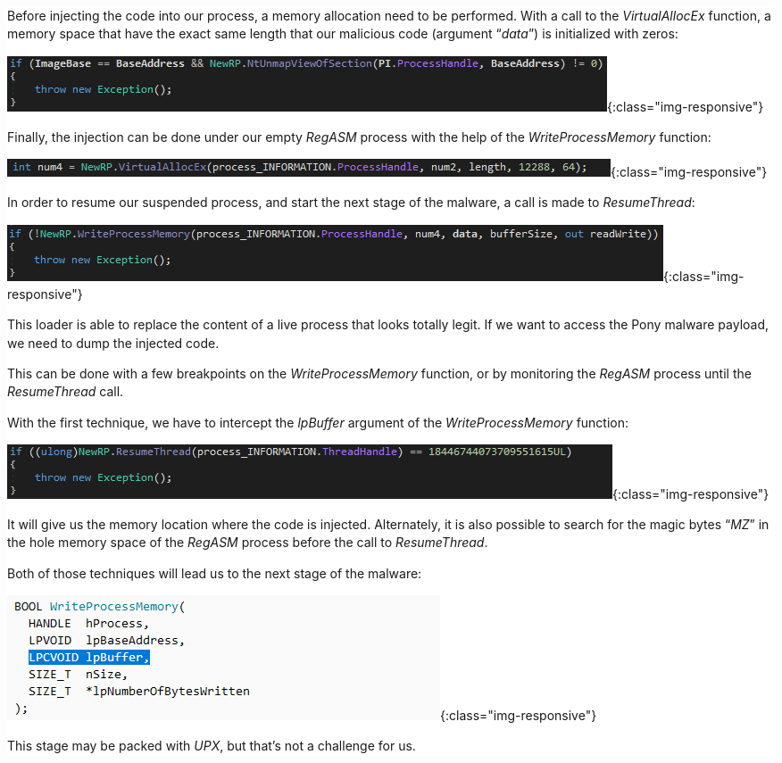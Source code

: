 Before injecting the code into our process, a memory allocation need to be performed. With a call to the _VirtualAllocEx_ function, a memory space that have the exact same length that our malicious code (argument “_data_”) is initialized with zeros:

![picture](/img/Pony/24.png){:class="img-responsive"}

Finally, the injection can be done under our empty _RegASM_ process with the help of the _WriteProcessMemory_ function:

![picture](/img/Pony/25.png){:class="img-responsive"}

In order to resume our suspended process, and start the next stage of the malware, a call is made to _ResumeThread_:

![picture](/img/Pony/26.png){:class="img-responsive"}

This loader is able to replace the content of a live process that looks totally legit. If we want to access the Pony malware payload, we need to dump the injected code.

This can be done with a few breakpoints on the _WriteProcessMemory_ function, or by monitoring the _RegASM_ process until the _ResumeThread_ call.

With the first technique, we have to intercept the _lpBuffer_ argument of the _WriteProcessMemory_ function:

![picture](/img/Pony/27.png){:class="img-responsive"}

It will give us the memory location where the code is injected. Alternately, it is also possible to search for the magic bytes “_MZ_” in the hole memory space of the _RegASM_ process before the call to _ResumeThread_.

Both of those techniques will lead us to the next stage of the malware:

![picture](/img/Pony/28.png){:class="img-responsive"}

This stage may be packed with _UPX_, but that’s not a challenge for us.
